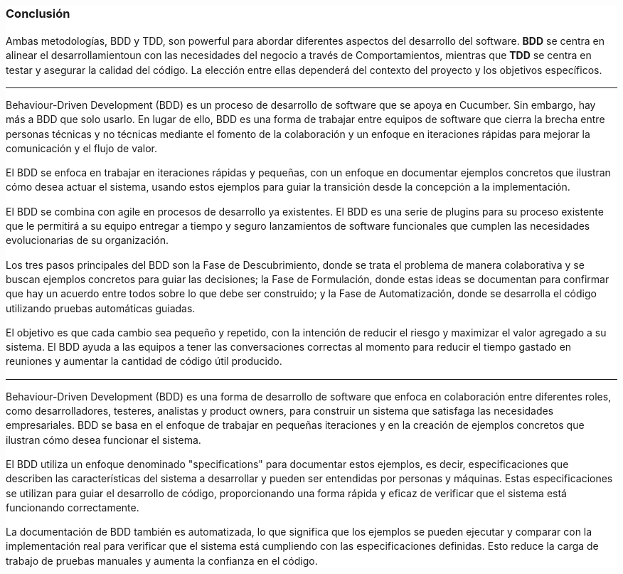 ### Conclusión

Ambas metodologías, BDD y TDD, son powerful para abordar diferentes aspectos del desarrollo del software. **BDD** se centra en alinear el desarrollamientoun con las
necesidades del negocio a través de Comportamientos, mientras que **TDD** se centra en testar y asegurar la calidad del código. La elección entre ellas dependerá del
contexto del proyecto y los objetivos específicos.

---


Behaviour-Driven Development (BDD) es un proceso de desarrollo de software que se apoya en Cucumber. Sin embargo, hay más a BDD que solo
usarlo. En lugar de ello, BDD es una forma de trabajar entre equipos de software que cierra la brecha entre personas técnicas y no técnicas mediante el fomento de la
colaboración y un enfoque en iteraciones rápidas para mejorar la comunicación y el flujo de valor.

El BDD se enfoca en trabajar en iteraciones rápidas y pequeñas, con un enfoque en documentar ejemplos concretos que ilustran cómo desea actuar el sistema, usando estos
ejemplos para guiar la transición desde la concepción a la implementación.

El BDD se combina con agile en procesos de desarrollo ya existentes. El BDD es una serie de plugins para su proceso existente que le permitirá a su equipo entregar a tiempo
y seguro lanzamientos de software funcionales que cumplen las necesidades evolucionarias de su organización.

Los tres pasos principales del BDD son la Fase de Descubrimiento, donde se trata el problema de manera colaborativa y se buscan ejemplos concretos para guiar las decisiones;
la Fase de Formulación, donde estas ideas se documentan para confirmar que hay un acuerdo entre todos sobre lo que debe ser construido; y la Fase de Automatización, donde se
desarrolla el código utilizando pruebas automáticas guiadas.

El objetivo es que cada cambio sea pequeño y repetido, con la intención de reducir el riesgo y maximizar el valor agregado a su sistema. El BDD ayuda a las equipos a tener
las conversaciones correctas al momento para reducir el tiempo gastado en reuniones y aumentar la cantidad de código útil producido.


---

Behaviour-Driven Development (BDD) es una forma de desarrollo de software que enfoca en colaboración entre diferentes roles, como desarrolladores, testeres, analistas y
product owners, para construir un sistema que satisfaga las necesidades empresariales. BDD se basa en el enfoque de trabajar en pequeñas iteraciones y en la creación de ejemplos concretos que ilustran cómo desea funcionar el sistema.

El BDD utiliza un enfoque denominado "specifications" para documentar estos ejemplos, es decir, especificaciones que describen las características del sistema a desarrollar
y pueden ser entendidas por personas y máquinas. Estas especificaciones se utilizan para guiar el desarrollo de código, proporcionando una forma rápida y eficaz de verificar
que el sistema está funcionando correctamente.

La documentación de BDD también es automatizada, lo que significa que los ejemplos se pueden ejecutar y comparar con la implementación real para verificar que el sistema
está cumpliendo con las especificaciones definidas. Esto reduce la carga de trabajo de pruebas manuales y aumenta la confianza en el código.
